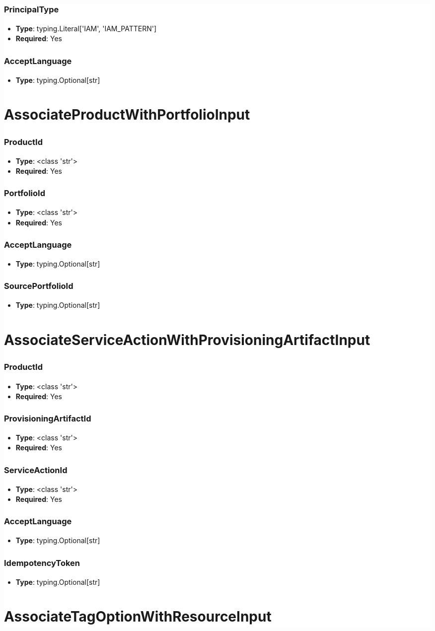 ### PrincipalType
- **Type**: typing.Literal['IAM', 'IAM_PATTERN']
- **Required**: Yes

### AcceptLanguage
- **Type**: typing.Optional[str]


# AssociateProductWithPortfolioInput

### ProductId
- **Type**: <class 'str'>
- **Required**: Yes

### PortfolioId
- **Type**: <class 'str'>
- **Required**: Yes

### AcceptLanguage
- **Type**: typing.Optional[str]

### SourcePortfolioId
- **Type**: typing.Optional[str]


# AssociateServiceActionWithProvisioningArtifactInput

### ProductId
- **Type**: <class 'str'>
- **Required**: Yes

### ProvisioningArtifactId
- **Type**: <class 'str'>
- **Required**: Yes

### ServiceActionId
- **Type**: <class 'str'>
- **Required**: Yes

### AcceptLanguage
- **Type**: typing.Optional[str]

### IdempotencyToken
- **Type**: typing.Optional[str]


# AssociateTagOptionWithResourceInput
